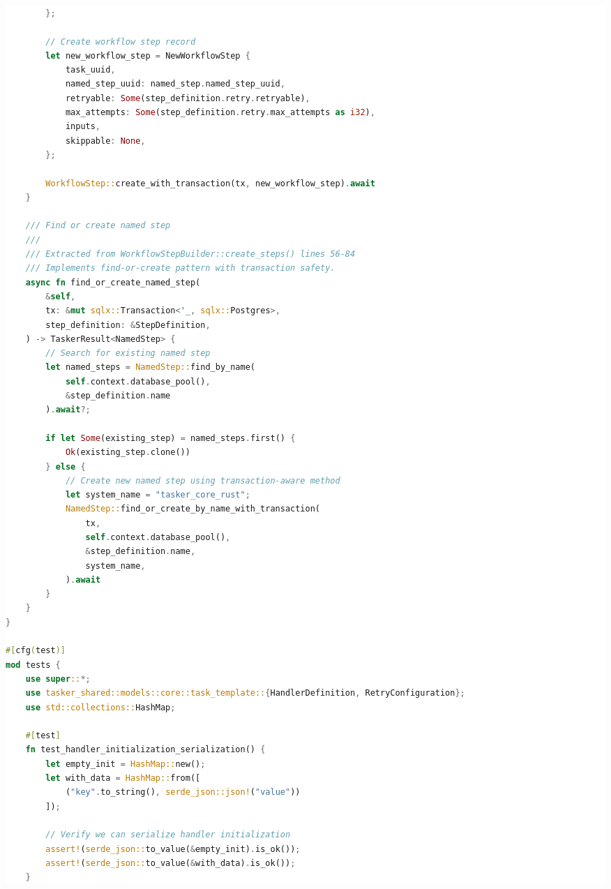 ```rust
        };

        // Create workflow step record
        let new_workflow_step = NewWorkflowStep {
            task_uuid,
            named_step_uuid: named_step.named_step_uuid,
            retryable: Some(step_definition.retry.retryable),
            max_attempts: Some(step_definition.retry.max_attempts as i32),
            inputs,
            skippable: None,
        };

        WorkflowStep::create_with_transaction(tx, new_workflow_step).await
    }

    /// Find or create named step
    ///
    /// Extracted from WorkflowStepBuilder::create_steps() lines 56-84
    /// Implements find-or-create pattern with transaction safety.
    async fn find_or_create_named_step(
        &self,
        tx: &mut sqlx::Transaction<'_, sqlx::Postgres>,
        step_definition: &StepDefinition,
    ) -> TaskerResult<NamedStep> {
        // Search for existing named step
        let named_steps = NamedStep::find_by_name(
            self.context.database_pool(),
            &step_definition.name
        ).await?;

        if let Some(existing_step) = named_steps.first() {
            Ok(existing_step.clone())
        } else {
            // Create new named step using transaction-aware method
            let system_name = "tasker_core_rust";
            NamedStep::find_or_create_by_name_with_transaction(
                tx,
                self.context.database_pool(),
                &step_definition.name,
                system_name,
            ).await
        }
    }
}

#[cfg(test)]
mod tests {
    use super::*;
    use tasker_shared::models::core::task_template::{HandlerDefinition, RetryConfiguration};
    use std::collections::HashMap;

    #[test]
    fn test_handler_initialization_serialization() {
        let empty_init = HashMap::new();
        let with_data = HashMap::from([
            ("key".to_string(), serde_json::json!("value"))
        ]);

        // Verify we can serialize handler initialization
        assert!(serde_json::to_value(&empty_init).is_ok());
        assert!(serde_json::to_value(&with_data).is_ok());
    }

```